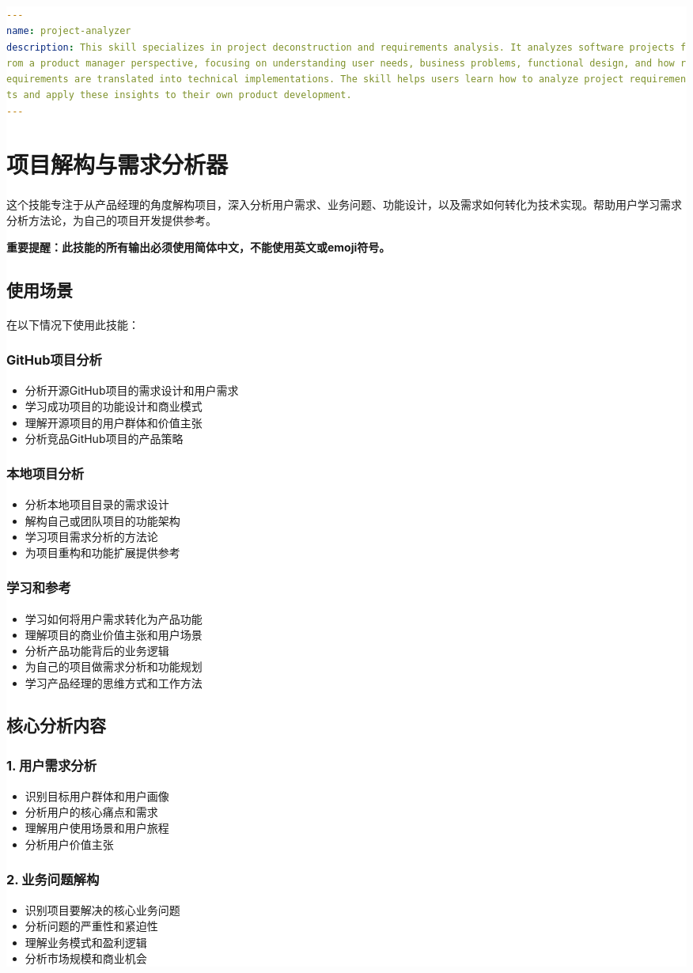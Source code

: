 ```yaml
---
name: project-analyzer
description: This skill specializes in project deconstruction and requirements analysis. It analyzes software projects from a product manager perspective, focusing on understanding user needs, business problems, functional design, and how requirements are translated into technical implementations. The skill helps users learn how to analyze project requirements and apply these insights to their own product development.
---
```


# 项目解构与需求分析器

这个技能专注于从产品经理的角度解构项目，深入分析用户需求、业务问题、功能设计，以及需求如何转化为技术实现。帮助用户学习需求分析方法论，为自己的项目开发提供参考。

**重要提醒：此技能的所有输出必须使用简体中文，不能使用英文或emoji符号。**

## 使用场景

在以下情况下使用此技能：

### GitHub项目分析
- 分析开源GitHub项目的需求设计和用户需求
- 学习成功项目的功能设计和商业模式
- 理解开源项目的用户群体和价值主张
- 分析竞品GitHub项目的产品策略

### 本地项目分析
- 分析本地项目目录的需求设计
- 解构自己或团队项目的功能架构
- 学习项目需求分析的方法论
- 为项目重构和功能扩展提供参考

### 学习和参考
- 学习如何将用户需求转化为产品功能
- 理解项目的商业价值主张和用户场景
- 分析产品功能背后的业务逻辑
- 为自己的项目做需求分析和功能规划
- 学习产品经理的思维方式和工作方法

## 核心分析内容

### 1. 用户需求分析
- 识别目标用户群体和用户画像
- 分析用户的核心痛点和需求
- 理解用户使用场景和用户旅程
- 分析用户价值主张

### 2. 业务问题解构
- 识别项目要解决的核心业务问题
- 分析问题的严重性和紧迫性
- 理解业务模式和盈利逻辑
- 分析市场规模和商业机会
